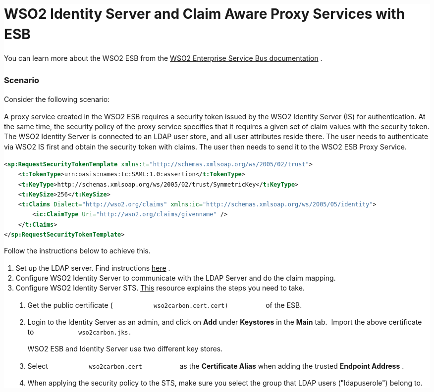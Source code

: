 # WSO2 Identity Server and Claim Aware Proxy Services with ESB

You can learn more about the WSO2 ESB from the [WSO2 Enterprise Service
Bus
documentation](https://docs.wso2.com/display/ESB451/Enterprise+Service+Bus+Documentation)
.

### Scenario

Consider the following scenario:

A proxy service created in the WSO2 ESB requires a security token issued
by the WSO2 Identity Server (IS) for authentication. At the same time,
the security policy of the proxy service specifies that it requires a
given set of claim values with the security token. The WSO2 Identity
Server is connected to an LDAP user store, and all user attributes
reside there. The user needs to authenticate via WSO2 IS first and
obtain the security token with claims. The user then needs to send it to
the WSO2 ESB Proxy Service.

``` xml
<sp:RequestSecurityTokenTemplate xmlns:t="http://schemas.xmlsoap.org/ws/2005/02/trust">
    <t:TokenType>urn:oasis:names:tc:SAML:1.0:assertion</t:TokenType>
    <t:KeyType>http://schemas.xmlsoap.org/ws/2005/02/trust/SymmetricKey</t:KeyType>
    <t:KeySize>256</t:KeySize>
    <t:Claims Dialect="http://wso2.org/claims" xmlns:ic="http://schemas.xmlsoap.org/ws/2005/05/identity">
        <ic:ClaimType Uri="http://wso2.org/claims/givenname" />
    </t:Claims>
</sp:RequestSecurityTokenTemplate>
```

Follow the instructions below to achieve this.

1.  Set up the LDAP server. Find instructions
    [here](http://blog.facilelogin.com/2009/04/setting-apache-directory-studio-as-ldap.html)
    .
2.  Configure WSO2 Identity Server to communicate with the LDAP Server
    and do the claim mapping.
3.  Configure WSO2 Identity Server STS.
    [This](https://docs.wso2.com/display/IS510/Configuring+WS-Trust+STS)
    resource explains the steps you need to take.  
    1.  Get the public certificate (
        `            wso2carbon.cert.cert)           ` of the ESB.
    2.  Login to the Identity Server as an admin, and click on **Add**
        under **Keystores** in the **Main** tab.  Import the above
        certificate to `             wso2carbon.jks.            `

        WSO2 ESB and Identity Server use two different key stores.

    3.  Select `            wso2carbon.cert           ` as the
        **Certificate Alias** when adding the trusted **Endpoint
        Address** .
    4.  When applying the security policy to the STS, make sure you
        select the group that LDAP users ("ldapuserole") belong to.
